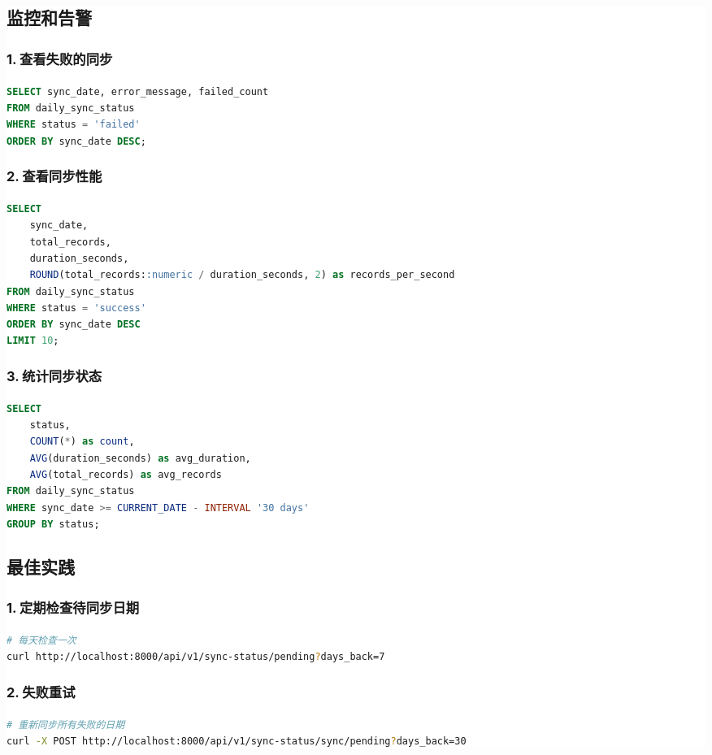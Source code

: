 ## 监控和告警

### 1. 查看失败的同步

```sql
SELECT sync_date, error_message, failed_count
FROM daily_sync_status
WHERE status = 'failed'
ORDER BY sync_date DESC;
```

### 2. 查看同步性能

```sql
SELECT 
    sync_date,
    total_records,
    duration_seconds,
    ROUND(total_records::numeric / duration_seconds, 2) as records_per_second
FROM daily_sync_status
WHERE status = 'success'
ORDER BY sync_date DESC
LIMIT 10;
```

### 3. 统计同步状态

```sql
SELECT 
    status,
    COUNT(*) as count,
    AVG(duration_seconds) as avg_duration,
    AVG(total_records) as avg_records
FROM daily_sync_status
WHERE sync_date >= CURRENT_DATE - INTERVAL '30 days'
GROUP BY status;
```

## 最佳实践

### 1. 定期检查待同步日期

```bash
# 每天检查一次
curl http://localhost:8000/api/v1/sync-status/pending?days_back=7
```

### 2. 失败重试

```bash
# 重新同步所有失败的日期
curl -X POST http://localhost:8000/api/v1/sync-status/sync/pending?days_back=30
```
